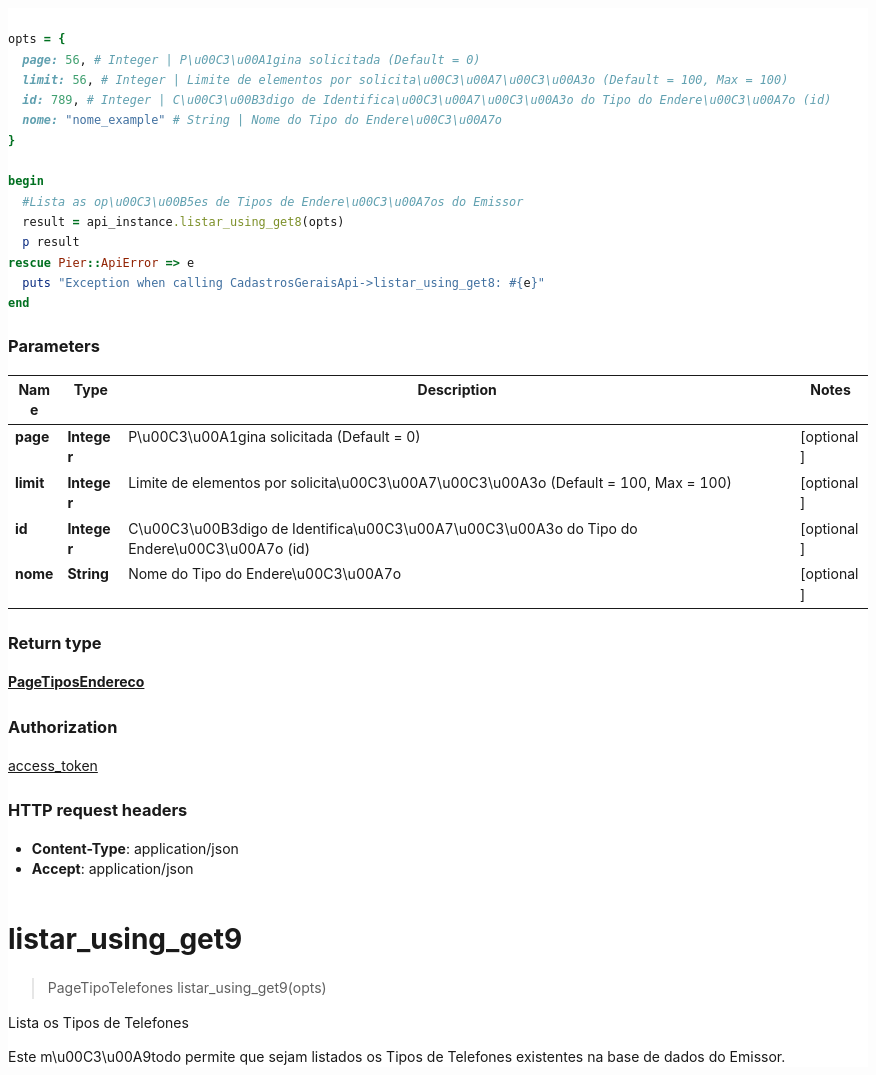 ```ruby

opts = { 
  page: 56, # Integer | P\u00C3\u00A1gina solicitada (Default = 0)
  limit: 56, # Integer | Limite de elementos por solicita\u00C3\u00A7\u00C3\u00A3o (Default = 100, Max = 100)
  id: 789, # Integer | C\u00C3\u00B3digo de Identifica\u00C3\u00A7\u00C3\u00A3o do Tipo do Endere\u00C3\u00A7o (id)
  nome: "nome_example" # String | Nome do Tipo do Endere\u00C3\u00A7o
}

begin
  #Lista as op\u00C3\u00B5es de Tipos de Endere\u00C3\u00A7os do Emissor 
  result = api_instance.listar_using_get8(opts)
  p result
rescue Pier::ApiError => e
  puts "Exception when calling CadastrosGeraisApi->listar_using_get8: #{e}"
end
```

### Parameters

Name | Type | Description  | Notes
------------- | ------------- | ------------- | -------------
 **page** | **Integer**| P\u00C3\u00A1gina solicitada (Default = 0) | [optional] 
 **limit** | **Integer**| Limite de elementos por solicita\u00C3\u00A7\u00C3\u00A3o (Default = 100, Max = 100) | [optional] 
 **id** | **Integer**| C\u00C3\u00B3digo de Identifica\u00C3\u00A7\u00C3\u00A3o do Tipo do Endere\u00C3\u00A7o (id) | [optional] 
 **nome** | **String**| Nome do Tipo do Endere\u00C3\u00A7o | [optional] 


### Return type

[**PageTiposEndereco**](PageTiposEndereco.md)

### Authorization

[access_token](../README.md#access_token)

### HTTP request headers

 - **Content-Type**: application/json
 - **Accept**: application/json




# **listar_using_get9**
> PageTipoTelefones listar_using_get9(opts)

Lista os Tipos de Telefones

Este m\u00C3\u00A9todo permite que sejam listados os Tipos de Telefones existentes na base de dados do Emissor.

